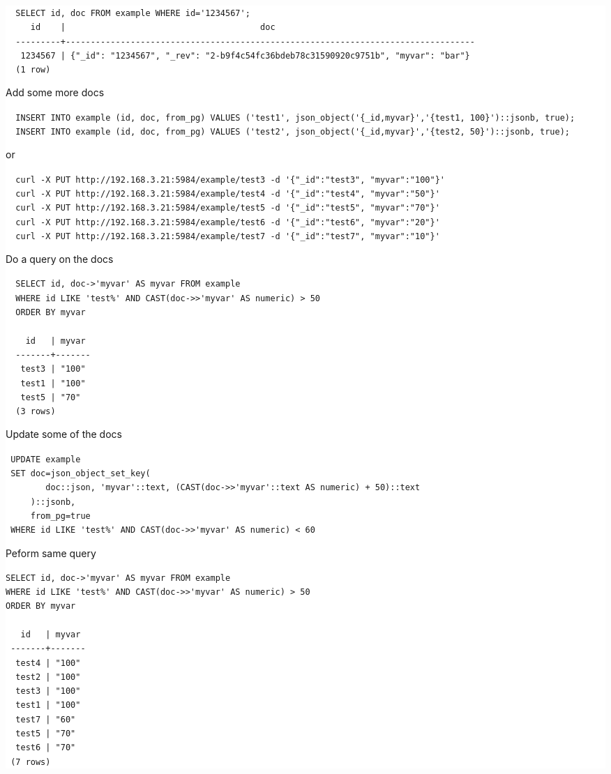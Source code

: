       SELECT id, doc FROM example WHERE id='1234567';
         id    |                                       doc                                        
      ---------+----------------------------------------------------------------------------------
       1234567 | {"_id": "1234567", "_rev": "2-b9f4c54fc36bdeb78c31590920c9751b", "myvar": "bar"}
      (1 row)


Add some more docs


      INSERT INTO example (id, doc, from_pg) VALUES ('test1', json_object('{_id,myvar}','{test1, 100}')::jsonb, true);
      INSERT INTO example (id, doc, from_pg) VALUES ('test2', json_object('{_id,myvar}','{test2, 50}')::jsonb, true);
  
or

      curl -X PUT http://192.168.3.21:5984/example/test3 -d '{"_id":"test3", "myvar":"100"}'
      curl -X PUT http://192.168.3.21:5984/example/test4 -d '{"_id":"test4", "myvar":"50"}'
      curl -X PUT http://192.168.3.21:5984/example/test5 -d '{"_id":"test5", "myvar":"70"}'
      curl -X PUT http://192.168.3.21:5984/example/test6 -d '{"_id":"test6", "myvar":"20"}'
      curl -X PUT http://192.168.3.21:5984/example/test7 -d '{"_id":"test7", "myvar":"10"}'

Do a query on the docs

      SELECT id, doc->'myvar' AS myvar FROM example 
      WHERE id LIKE 'test%' AND CAST(doc->>'myvar' AS numeric) > 50
      ORDER BY myvar
      
        id   | myvar 
      -------+-------
       test3 | "100"
       test1 | "100"
       test5 | "70"
      (3 rows)


Update some of the docs

     UPDATE example 
     SET doc=json_object_set_key(
            doc::json, 'myvar'::text, (CAST(doc->>'myvar'::text AS numeric) + 50)::text
         )::jsonb,
         from_pg=true  
     WHERE id LIKE 'test%' AND CAST(doc->>'myvar' AS numeric) < 60
 
 Peform same query 
 
    SELECT id, doc->'myvar' AS myvar FROM example 
    WHERE id LIKE 'test%' AND CAST(doc->>'myvar' AS numeric) > 50
    ORDER BY myvar

       id   | myvar 
     -------+-------
      test4 | "100"
      test2 | "100"
      test3 | "100"
      test1 | "100"
      test7 | "60"
      test5 | "70"
      test6 | "70"
     (7 rows)

